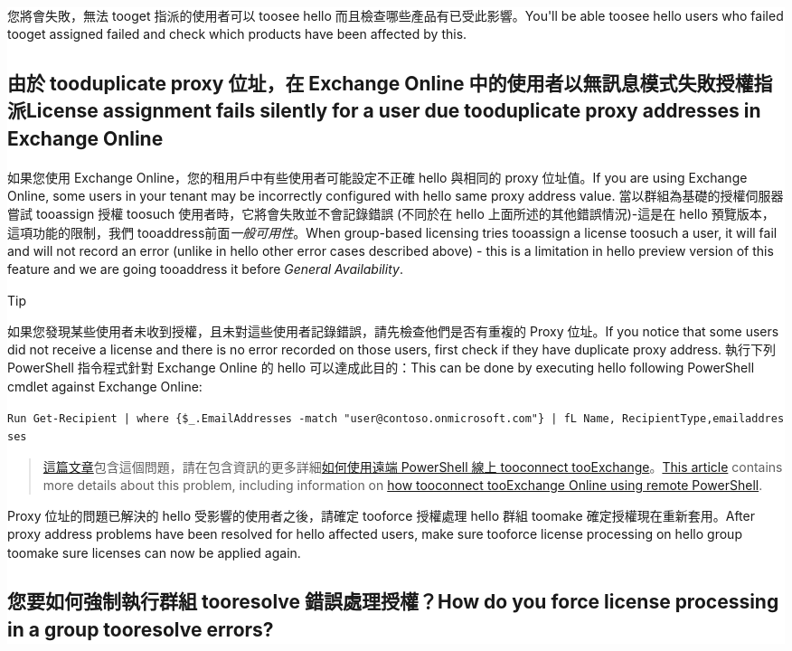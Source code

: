 <span data-ttu-id="cf1e5-175">您將會失敗，無法 tooget 指派的使用者可以 toosee hello 而且檢查哪些產品有已受此影響。</span><span class="sxs-lookup"><span data-stu-id="cf1e5-175">You'll be able toosee hello users who failed tooget assigned failed and check which products have been affected by this.</span></span>

## <a name="license-assignment-fails-silently-for-a-user-due-tooduplicate-proxy-addresses-in-exchange-online"></a><span data-ttu-id="cf1e5-176">由於 tooduplicate proxy 位址，在 Exchange Online 中的使用者以無訊息模式失敗授權指派</span><span class="sxs-lookup"><span data-stu-id="cf1e5-176">License assignment fails silently for a user due tooduplicate proxy addresses in Exchange Online</span></span>

<span data-ttu-id="cf1e5-177">如果您使用 Exchange Online，您的租用戶中有些使用者可能設定不正確 hello 與相同的 proxy 位址值。</span><span class="sxs-lookup"><span data-stu-id="cf1e5-177">If you are using Exchange Online, some users in your tenant may be incorrectly configured with hello same proxy address value.</span></span> <span data-ttu-id="cf1e5-178">當以群組為基礎的授權伺服器嘗試 tooassign 授權 toosuch 使用者時，它將會失敗並不會記錄錯誤 (不同於在 hello 上面所述的其他錯誤情況)-這是在 hello 預覽版本，這項功能的限制，我們 tooaddress前面*一般可用性*。</span><span class="sxs-lookup"><span data-stu-id="cf1e5-178">When group-based licensing tries tooassign a license toosuch a user, it will fail and will not record an error (unlike in hello other error cases described above) - this is a limitation in hello preview version of this feature and we are going tooaddress it before *General Availability*.</span></span>

> [!TIP]
> <span data-ttu-id="cf1e5-179">如果您發現某些使用者未收到授權，且未對這些使用者記錄錯誤，請先檢查他們是否有重複的 Proxy 位址。</span><span class="sxs-lookup"><span data-stu-id="cf1e5-179">If you notice that some users did not receive a license and there is no error recorded on those users, first check if they have duplicate proxy address.</span></span>
> <span data-ttu-id="cf1e5-180">執行下列 PowerShell 指令程式針對 Exchange Online 的 hello 可以達成此目的：</span><span class="sxs-lookup"><span data-stu-id="cf1e5-180">This can be done by executing hello following PowerShell cmdlet against Exchange Online:</span></span>
```
Run Get-Recipient | where {$_.EmailAddresses -match "user@contoso.onmicrosoft.com"} | fL Name, RecipientType,emailaddresses
```
> <span data-ttu-id="cf1e5-181">[這篇文章](https://support.microsoft.com/help/3042584/-proxy-address-address-is-already-being-used-error-message-in-exchange-online)包含這個問題，請在包含資訊的更多詳細[如何使用遠端 PowerShell 線上 tooconnect tooExchange](https://technet.microsoft.com/library/jj984289.aspx)。</span><span class="sxs-lookup"><span data-stu-id="cf1e5-181">[This article](https://support.microsoft.com/help/3042584/-proxy-address-address-is-already-being-used-error-message-in-exchange-online) contains more details about this problem, including information on [how tooconnect tooExchange Online using remote PowerShell](https://technet.microsoft.com/library/jj984289.aspx).</span></span>

<span data-ttu-id="cf1e5-182">Proxy 位址的問題已解決的 hello 受影響的使用者之後，請確定 tooforce 授權處理 hello 群組 toomake 確定授權現在重新套用。</span><span class="sxs-lookup"><span data-stu-id="cf1e5-182">After proxy address problems have been resolved for hello affected users, make sure tooforce license processing on hello group toomake sure licenses can now be applied again.</span></span>

## <a name="how-do-you-force-license-processing-in-a-group-tooresolve-errors"></a><span data-ttu-id="cf1e5-183">您要如何強制執行群組 tooresolve 錯誤處理授權？</span><span class="sxs-lookup"><span data-stu-id="cf1e5-183">How do you force license processing in a group tooresolve errors?</span></span>
